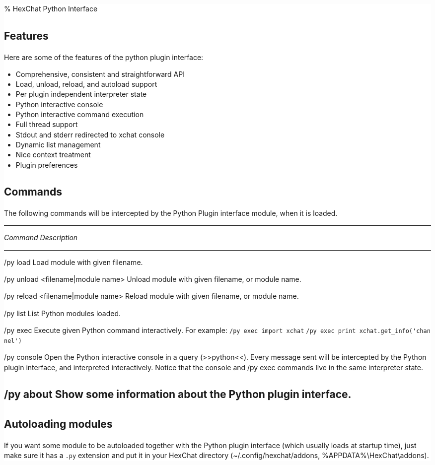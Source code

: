% HexChat Python Interface

Features
--------

Here are some of the features of the python plugin interface:

-   Comprehensive, consistent and straightforward API
-   Load, unload, reload, and autoload support
-   Per plugin independent interpreter state
-   Python interactive console
-   Python interactive command execution
-   Full thread support
-   Stdout and stderr redirected to xchat console
-   Dynamic list management
-   Nice context treatment
-   Plugin preferences

Commands
--------

The following commands will be intercepted by the Python Plugin
interface module, when it is loaded.

----------------------------------------------------------------------------------------------------------------------------------------------
*Command*                               *Description*
-----------------------------------     ------------------------------------------------------------------------------------------------------
/py load <filename>                   Load module with given filename.

/py unload <filename|module name>     Unload module with given filename, or module name.

/py reload <filename|module name>     Reload module with given filename, or module name.

/py list                                List Python modules loaded.

/py exec <command>                    Execute given Python command interactively. For example:
                                            `/py exec import xchat`
                                            `/py exec print xchat.get_info('channel')`

/py console                             Open the Python interactive console in a query (>>python<<).
                                        Every message sent will be intercepted by the Python plugin interface, and interpreted interactively.
                                        Notice that the console and /py exec commands live in the same interpreter state.

/py about                               Show some information about the Python plugin interface.
----------------------------------------------------------------------------------------------------------------------------------------------


Autoloading modules
-------------------

If you want some module to be autoloaded together with the Python plugin
interface (which usually loads at startup time), just make sure it has a
`.py` extension and put it in your HexChat directory (~/.config/hexchat/addons, %APPDATA%\\HexChat\\addons).

